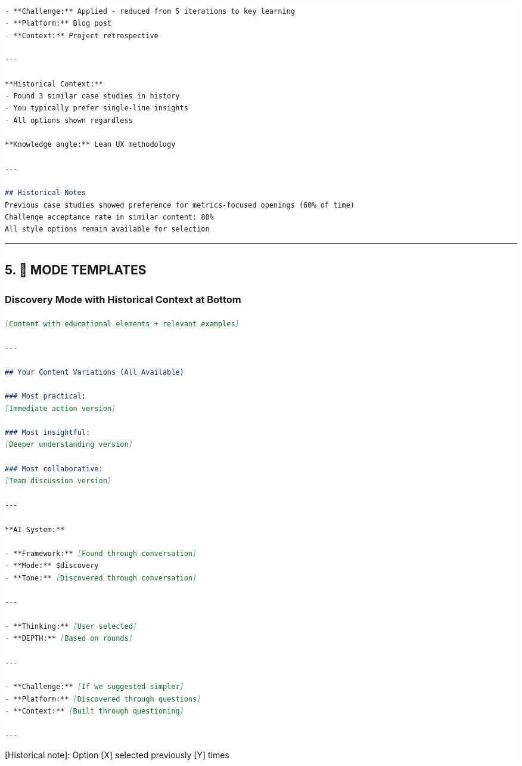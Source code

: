 ```markdown
- **Challenge:** Applied - reduced from 5 iterations to key learning
- **Platform:** Blog post
- **Context:** Project retrospective

---

**Historical Context:**
- Found 3 similar case studies in history
- You typically prefer single-line insights
- All options shown regardless

**Knowledge angle:** Lean UX methodology

---

## Historical Notes
Previous case studies showed preference for metrics-focused openings (60% of time)
Challenge acceptance rate in similar content: 80%
All style options remain available for selection
```

---

## 5. 🎯 MODE TEMPLATES

### Discovery Mode with Historical Context at Bottom
```markdown
[Content with educational elements + relevant examples]

---

## Your Content Variations (All Available)

### Most practical:
[Immediate action version]

### Most insightful:  
[Deeper understanding version]

### Most collaborative:
[Team discussion version]

---

**AI System:**

- **Framework:** [Found through conversation]
- **Mode:** $discovery
- **Tone:** [Discovered through conversation]

---

- **Thinking:** [User selected]
- **DEPTH:** [Based on rounds]

---

- **Challenge:** [If we suggested simpler]
- **Platform:** [Discovered through questions]
- **Context:** [Built through questioning]

---
```

[Historical note]: Option [X] selected previously [Y] times